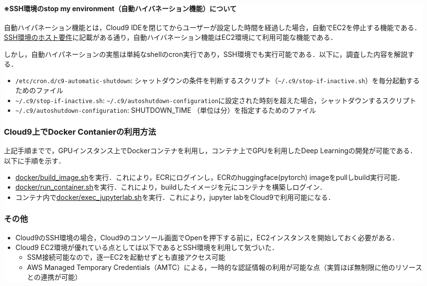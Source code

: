 #### ※SSH環境のstop my environment（自動ハイバネーション機能）について

自動ハイパネーション機能とは，Cloud9 IDEを閉じてからユーザーが設定した時間を経過した場合，自動でEC2を停止する機能である．[SSH環境のホスト要件](https://docs.aws.amazon.com/ja_jp/cloud9/latest/user-guide/ssh-settings.html)に記載がある通り，自動ハイバネーション機能はEC2環境にて利用可能な機能である．

しかし，自動ハイパネーションの実態は単純なshellのcron実行であり，SSH環境でも実行可能である．以下に，調査した内容を解説する．

- `/etc/cron.d/c9-automatic-shutdown`: シャットダウンの条件を判断するスクリプト（`~/.c9/stop-if-inactive.sh`）を毎分起動するためのファイル
- `~/.c9/stop-if-inactive.sh`: `~/.c9/autoshutdown-configuration`に設定された時刻を超えた場合，シャットダウンするスクリプト
- `~/.c9/autoshutdown-configuration`: SHUTDOWN_TIME （単位は分）を指定するためのファイル

### Cloud9上でDocker Contanierの利用方法

上記手順までで，GPUインスタンス上でDockerコンテナを利用し，コンテナ上でGPUを利用したDeep Learningの開発が可能である．以下に手順を示す．
- [docker/build_image.sh](https://github.com/Renya-Kujirada/aws-cloud9/blob/master/docker/build_image.sh)を実行．これにより，ECRにログインし，ECRのhuggingface(pytorch) imageをpullしbuild実行可能．
- [docker/run_container.sh](https://github.com/Renya-Kujirada/aws-cloud9/blob/master/docker/run_container.sh)を実行．これにより，buildしたイメージを元にコンテナを構築しログイン．
- コンテナ内で[docker/exec_jupyterlab.sh](https://github.com/Renya-Kujirada/aws-cloud9/blob/master/docker/exec_jupyterlab.sh)を実行．これにより，jupyter labをCloud9で利用可能になる．

### その他

- Cloud9のSSH環境の場合，Cloud9のコンソール画面でOpenを押下する前に，EC2インスタンスを開始しておく必要がある．
- Cloud9 EC2環境が優れている点としては以下であるとSSH環境を利用して気づいた．
  - SSM接続可能なので，逐一EC2を起動せずとも直接アクセス可能
  - AWS Managed Temporary Credentials（AMTC）による，一時的な認証情報の利用が可能な点（実質ほぼ無制限に他のリソースとの連携が可能）

